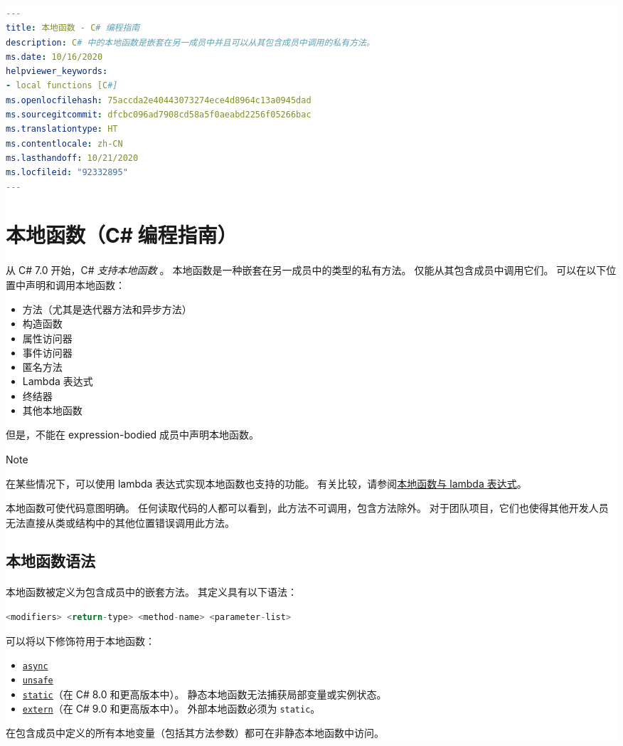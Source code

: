 ```yaml
---
title: 本地函数 - C# 编程指南
description: C# 中的本地函数是嵌套在另一成员中并且可以从其包含成员中调用的私有方法。
ms.date: 10/16/2020
helpviewer_keywords:
- local functions [C#]
ms.openlocfilehash: 75accda2e40443073274ece4d8964c13a0945dad
ms.sourcegitcommit: dfcbc096ad7908cd58a5f0aeabd2256f05266bac
ms.translationtype: HT
ms.contentlocale: zh-CN
ms.lasthandoff: 10/21/2020
ms.locfileid: "92332895"
---
```

# <a name="local-functions-c-programming-guide"></a>本地函数（C# 编程指南）

从 C# 7.0 开始，C# *支持本地函数* 。 本地函数是一种嵌套在另一成员中的类型的私有方法。 仅能从其包含成员中调用它们。 可以在以下位置中声明和调用本地函数：

- 方法（尤其是迭代器方法和异步方法）
- 构造函数
- 属性访问器
- 事件访问器
- 匿名方法
- Lambda 表达式
- 终结器
- 其他本地函数

但是，不能在 expression-bodied 成员中声明本地函数。

> [!NOTE]
> 在某些情况下，可以使用 lambda 表达式实现本地函数也支持的功能。 有关比较，请参阅[本地函数与 lambda 表达式](#local-functions-vs-lambda-expressions)。

本地函数可使代码意图明确。 任何读取代码的人都可以看到，此方法不可调用，包含方法除外。 对于团队项目，它们也使得其他开发人员无法直接从类或结构中的其他位置错误调用此方法。

## <a name="local-function-syntax"></a>本地函数语法

本地函数被定义为包含成员中的嵌套方法。 其定义具有以下语法：

```csharp
<modifiers> <return-type> <method-name> <parameter-list>
```

可以将以下修饰符用于本地函数：

- [`async`](../../language-reference/keywords/async.md)
- [`unsafe`](../../language-reference/keywords/unsafe.md)
- [`static`](../../language-reference/keywords/static.md)（在 C# 8.0 和更高版本中）。 静态本地函数无法捕获局部变量或实例状态。
- [`extern`](../../language-reference/keywords/extern.md)（在 C# 9.0 和更高版本中）。 外部本地函数必须为 `static`。

在包含成员中定义的所有本地变量（包括其方法参数）都可在非静态本地函数中访问。
